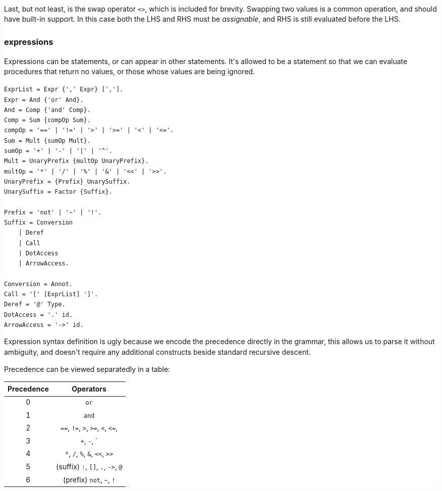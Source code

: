 Last, but not least, is the swap operator `<>`, which is
included for brevity. Swapping two values
is a common operation, and should have built-in support.
In this case both the LHS and RHS must be *assignable*,
and RHS is still evaluated before the LHS.

### expressions

Expressions can be statements, or can appear in other statements.
It's allowed to be a statement so that we can evaluate procedures
that return no values, or those whose values are being ignored.

```ebnf
ExprList = Expr {',' Expr} [','].
Expr = And {'or' And}.
And = Comp {'and' Comp}.
Comp = Sum {compOp Sum}.
compOp = '==' | '!=' | '>' | '>=' | '<' | '<='.
Sum = Mult {sumOp Mult}.
sumOp = '+' | '-' | '|' | '^'.
Mult = UnaryPrefix {multOp UnaryPrefix}.
multOp = '*' | '/' | '%' | '&' | '<<' | '>>'.
UnaryPrefix = {Prefix} UnarySuffix.
UnarySuffix = Factor {Suffix}.

Prefix = 'not' | '~' | '!'.
Suffix = Conversion
    | Deref
    | Call
    | DotAccess
    | ArrowAccess.

Conversion = Annot.
Call = '[' [ExprList] ']'.
Deref = '@' Type.
DotAccess = '.' id.
ArrowAccess = '->' id.
```

Expression syntax definition is ugly because we encode the precedence
directly in the grammar, this allows us to parse it without ambiguity,
and doesn't require any additional constructs beside standard recursive
descent.

Precedence can be viewed separatedly in a table:

| Precedence | Operators                                    |
|:----------:|:--------------------------------------------:|
|     0      | `or`                                         |
|     1      | `and`                                        |
|     2      | `==`, `!=`, `>`, `>=`, `<`, `<=`,            |
|     3      | `+`, `-`, `|`, '^'                           |
|     4      | `*`, `/`, `%`, `&`, `<<`, `>>`               |
|     5      | (suffix) `:`, `[]`, `.`, `->`, `@`           |
|     6      | (prefix) `not`, `~`, `!`                     |
